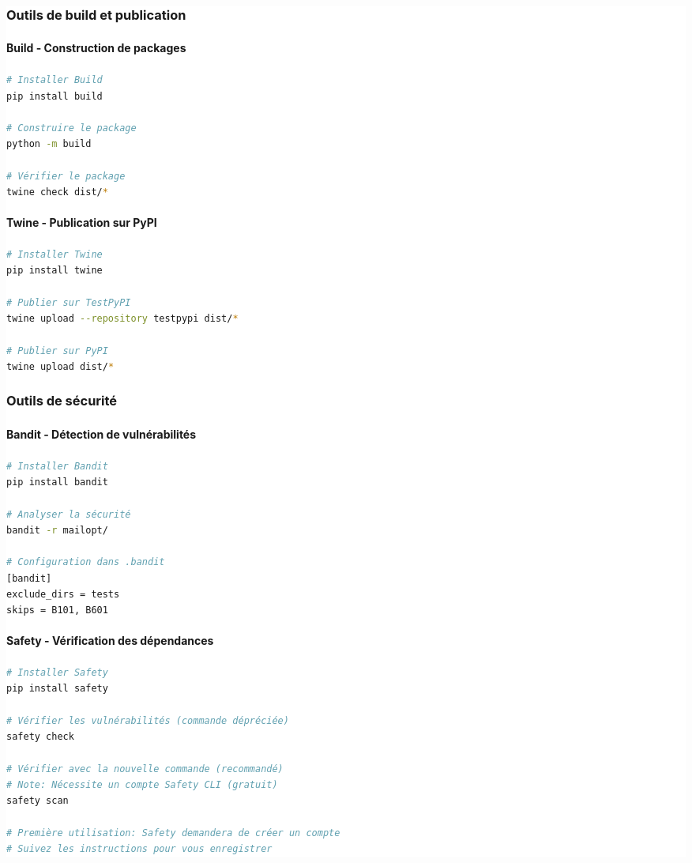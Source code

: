 ### Outils de build et publication

#### **Build** - Construction de packages

```bash
# Installer Build
pip install build

# Construire le package
python -m build

# Vérifier le package
twine check dist/*
```

#### **Twine** - Publication sur PyPI

```bash
# Installer Twine
pip install twine

# Publier sur TestPyPI
twine upload --repository testpypi dist/*

# Publier sur PyPI
twine upload dist/*
```

### Outils de sécurité

#### **Bandit** - Détection de vulnérabilités

```bash
# Installer Bandit
pip install bandit

# Analyser la sécurité
bandit -r mailopt/

# Configuration dans .bandit
[bandit]
exclude_dirs = tests
skips = B101, B601
```

#### **Safety** - Vérification des dépendances

```bash
# Installer Safety
pip install safety

# Vérifier les vulnérabilités (commande dépréciée)
safety check

# Vérifier avec la nouvelle commande (recommandé)
# Note: Nécessite un compte Safety CLI (gratuit)
safety scan

# Première utilisation: Safety demandera de créer un compte
# Suivez les instructions pour vous enregistrer
```

